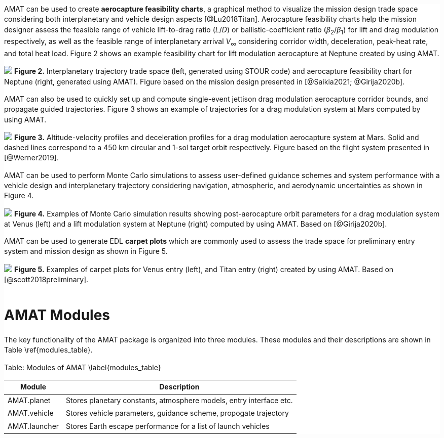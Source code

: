 AMAT can be used to create **aerocapture feasibility charts**, a graphical method to visualize the mission design trade space considering both interplanetary and vehicle design aspects [@Lu2018Titan]. Aerocapture feasibility charts help the mission designer assess the feasible range of vehicle lift-to-drag ratio ($L/D$) or ballistic-coefficient ratio ($\beta_2/\beta_1$) for lift and drag modulation respectively, as well as the feasible range of interplanetary arrival $V_{\infty}$ considering corridor width, deceleration, peak-heat rate, and total heat load. Figure 2 shows an example feasibility chart for lift modulation aerocapture at Neptune created by using AMAT.

![](https://i.imgur.com/BNINxh4.png)
**Figure 2.** Interplanetary trajectory trade space (left, generated using STOUR code) and aerocapture feasibility chart for Neptune (right, generated using AMAT). Figure based on the mission design presented in [@Saikia2021; @Girija2020b].  

AMAT can also be used to quickly set up and compute single-event jettison drag modulation aerocapture corridor bounds, and propagate guided trajectories. Figure 3 shows an example of trajectories for a drag modulation system at Mars computed by using AMAT.

![](https://i.imgur.com/YlMk6Th.png)
**Figure 3.** Altitude-velocity profiles and deceleration profiles for a drag modulation aerocapture system at Mars. Solid and dashed lines correspond to a 450 km circular and 1-sol target orbit respectively. Figure based on the flight system presented in [@Werner2019].  

AMAT can be used to perform Monte Carlo simulations to assess user-defined guidance schemes and system performance with a vehicle design and interplanetary trajectory considering navigation, atmospheric, and aerodynamic uncertainties as shown in Figure 4.

![](https://i.imgur.com/Jefki5T.png)
**Figure 4.** Examples of Monte Carlo simulation results showing post-aerocapture orbit parameters for a drag modulation system at Venus (left) and a lift modulation system at Neptune (right) computed by using AMAT. Based on [@Girija2020b].

AMAT can be used to generate EDL **carpet plots** which are commonly used to assess the trade space for preliminary entry system and mission design as shown in Figure 5.

![](https://i.imgur.com/uDxfzsS.png)
**Figure 5.** Examples of carpet plots for Venus entry (left), and Titan entry (right) created by using AMAT. Based on [@scott2018preliminary].

# AMAT Modules

The key functionality of the AMAT package is organized into three modules. These modules and their descriptions are shown in Table \ref{modules_table}. 

Table: Modules of AMAT \label{modules_table}

| Module        | Description                                                         |
| ------------- | --------------------------------------------------------------------|
| AMAT.planet   | Stores planetary constants, atmosphere models, entry interface etc. |
| AMAT.vehicle  | Stores vehicle parameters, guidance scheme, propogate trajectory    |
| AMAT.launcher | Stores Earth escape performance for a list of launch vehicles       |
